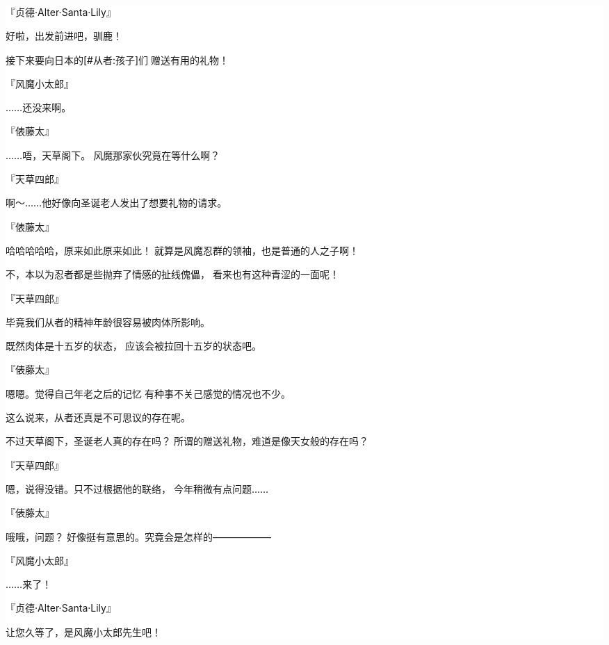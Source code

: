 『贞德·Alter·Santa·Lily』

好啦，出发前进吧，驯鹿！

接下来要向日本的[#从者:孩子]们
赠送有用的礼物！

『风魔小太郎』

……还没来啊。

『俵藤太』

……唔，天草阁下。
风魔那家伙究竟在等什么啊？

『天草四郎』

啊～……他好像向圣诞老人发出了想要礼物的请求。

『俵藤太』

哈哈哈哈哈，原来如此原来如此！
就算是风魔忍群的领袖，也是普通的人之子啊！

不，本以为忍者都是些抛弃了情感的扯线傀儡，
看来也有这种青涩的一面呢！

『天草四郎』

毕竟我们从者的精神年龄很容易被肉体所影响。

既然肉体是十五岁的状态，
应该会被拉回十五岁的状态吧。

『俵藤太』

嗯嗯。觉得自己年老之后的记忆
有种事不关己感觉的情况也不少。

这么说来，从者还真是不可思议的存在呢。

不过天草阁下，圣诞老人真的存在吗？
所谓的赠送礼物，难道是像天女般的存在吗？

『天草四郎』

嗯，说得没错。只不过根据他的联络，
今年稍微有点问题……

『俵藤太』

哦哦，问题？
好像挺有意思的。究竟会是怎样的——————

『风魔小太郎』

……来了！

『贞德·Alter·Santa·Lily』

让您久等了，是风魔小太郎先生吧！
